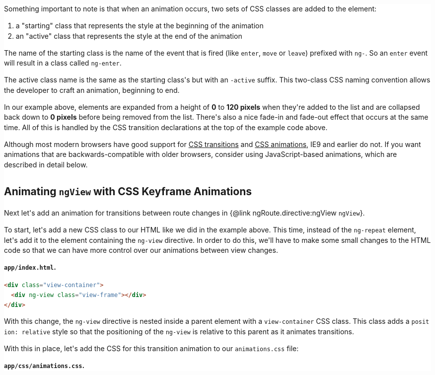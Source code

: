 Something important to note is that when an animation occurs, two sets of CSS classes
are added to the element:

  1. a "starting" class that represents the style at the beginning of the animation
  2. an "active" class that represents the style at the end of the animation

The name of the starting class is the name of the event that is fired (like `enter`, `move` or `leave`) prefixed with
`ng-`. So an `enter` event will result in a class called `ng-enter`.

The active class name is the same as the starting class's but with an `-active` suffix.
This two-class CSS naming convention allows the developer to craft an animation, beginning to end.

In our example above, elements are expanded from a height of **0** to **120 pixels** when they're added to the 
list and are collapsed back down to **0 pixels** before being removed from the list.
There's also a nice fade-in and fade-out effect that occurs at the same time. All of this is handled
by the CSS transition declarations at the top of the example code above.

Although most modern browsers have good support for [CSS transitions](http://caniuse.com/#feat=css-transitions)
and [CSS animations](http://caniuse.com/#feat=css-animation), IE9 and earlier do not.
If you want animations that are backwards-compatible with older browsers, consider using JavaScript-based animations,
which are described in detail below.


## Animating `ngView` with CSS Keyframe Animations

Next let's add an animation for transitions between route changes in {@link ngRoute.directive:ngView `ngView`}.

To start, let's add a new CSS class to our HTML like we did in the example above.
This time, instead of the `ng-repeat` element, let's add it to the element containing the `ng-view` directive.
In order to do this, we'll have to make some small changes to the HTML code so that we can have more control over our
animations between view changes.

__`app/index.html`.__

```html
<div class="view-container">
  <div ng-view class="view-frame"></div>
</div>
```

With this change, the `ng-view` directive is nested inside a parent element with
a `view-container` CSS class. This class adds a `position: relative` style so that the positioning of the `ng-view`
is relative to this parent as it animates transitions.

With this in place, let's add the CSS for this transition animation to our `animations.css` file:

__`app/css/animations.css`.__
